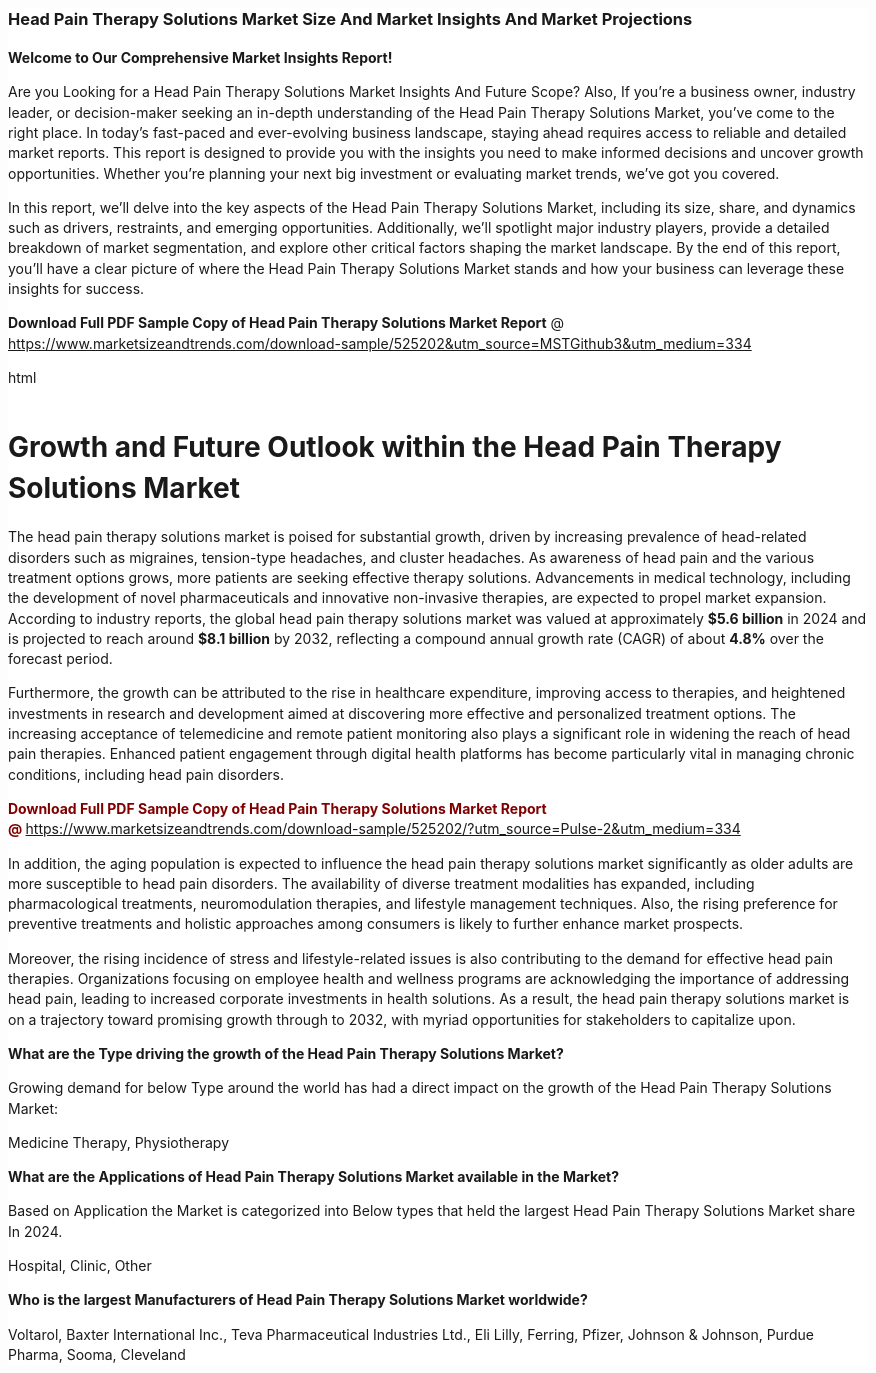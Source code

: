 <div class="" data-test-id=""><h3><span class="">Head Pain Therapy Solutions Market Size And Market Insights And Market Projections</span></h3></div><div class="" data-test-id=""><p><strong>Welcome to Our Comprehensive Market Insights Report!</strong></p><p>Are you Looking for a Head Pain Therapy Solutions Market Insights And Future Scope? Also, If you&rsquo;re a business owner, industry leader, or decision-maker seeking an in-depth understanding of the Head Pain Therapy Solutions Market, you&rsquo;ve come to the right place. In today&rsquo;s fast-paced and ever-evolving business landscape, staying ahead requires access to reliable and detailed market reports. This report is designed to provide you with the insights you need to make informed decisions and uncover growth opportunities. Whether you&rsquo;re planning your next big investment or evaluating market trends, we&rsquo;ve got you covered.</p><p>In this report, we&rsquo;ll delve into the key aspects of the Head Pain Therapy Solutions Market, including its size, share, and dynamics such as drivers, restraints, and emerging opportunities. Additionally, we&rsquo;ll spotlight major industry players, provide a detailed breakdown of market segmentation, and explore other critical factors shaping the market landscape. By the end of this report, you&rsquo;ll have a clear picture of where the Head Pain Therapy Solutions Market stands and how your business can leverage these insights for success.</p><p><strong>Download Full PDF Sample Copy of Head Pain Therapy Solutions Market Report</strong> @ <a href="https://www.marketsizeandtrends.com/download-sample/525202&utm_source=MSTGithub3&utm_medium=334" target="_blank">https://www.marketsizeandtrends.com/download-sample/525202&utm_source=MSTGithub3&utm_medium=334</a></p></div><div class="" data-test-id=""><p><span class="">html<html><head> <title>Head Pain Therapy Solutions Market Growth and Outlook</title></head><body> <h1>Growth and Future Outlook within the Head Pain Therapy Solutions Market</h1> <p>The head pain therapy solutions market is poised for substantial growth, driven by increasing prevalence of head-related disorders such as migraines, tension-type headaches, and cluster headaches. As awareness of head pain and the various treatment options grows, more patients are seeking effective therapy solutions. Advancements in medical technology, including the development of novel pharmaceuticals and innovative non-invasive therapies, are expected to propel market expansion. According to industry reports, the global head pain therapy solutions market was valued at approximately <strong>$5.6 billion</strong> in 2024 and is projected to reach around <strong>$8.1 billion</strong> by 2032, reflecting a compound annual growth rate (CAGR) of about <strong>4.8%</strong> over the forecast period.</p> <p>Furthermore, the growth can be attributed to the rise in healthcare expenditure, improving access to therapies, and heightened investments in research and development aimed at discovering more effective and personalized treatment options. The increasing acceptance of telemedicine and remote patient monitoring also plays a significant role in widening the reach of head pain therapies. Enhanced patient engagement through digital health platforms has become particularly vital in managing chronic conditions, including head pain disorders.</p> <p><strong><span style="color: #800000;">Download Full PDF Sample Copy of Head Pain Therapy Solutions Market Report @</span>&nbsp;</strong><a href="https://www.marketsizeandtrends.com/download-sample/525202/?utm_source=Pulse-2&amp;utm_medium=334">https://www.marketsizeandtrends.com/download-sample/525202/?utm_source=Pulse-2&amp;utm_medium=334</a></p> <p>In addition, the aging population is expected to influence the head pain therapy solutions market significantly as older adults are more susceptible to head pain disorders. The availability of diverse treatment modalities has expanded, including pharmacological treatments, neuromodulation therapies, and lifestyle management techniques. Also, the rising preference for preventive treatments and holistic approaches among consumers is likely to further enhance market prospects.</p> <p>Moreover, the rising incidence of stress and lifestyle-related issues is also contributing to the demand for effective head pain therapies. Organizations focusing on employee health and wellness programs are acknowledging the importance of addressing head pain, leading to increased corporate investments in health solutions. As a result, the head pain therapy solutions market is on a trajectory toward promising growth through to 2032, with myriad opportunities for stakeholders to capitalize upon.</p></body></html></span></p><p><strong><span class="">What are the&nbsp;Type driving the growth of the Head Pain Therapy Solutions Market?</span></strong></p></div><div class="" data-test-id=""><p><span class="">Growing demand for below Type around the world has had a direct impact on the growth of the Head Pain Therapy Solutions Market:</span></p></div><div class="" data-test-id=""><p>Medicine Therapy, Physiotherapy</p><p><span class=""><strong>What are the&nbsp;Applications&nbsp;of Head Pain Therapy Solutions Market available in the Market?</strong></span></p></div><div class="" data-test-id=""><p><span class="">Based on Application the Market is categorized into Below types that held the largest Head Pain Therapy Solutions Market share In 2024.</span></p></div><div class="" data-test-id=""><p><span class="">Hospital, Clinic, Other</span></p><p><span class=""><strong>Who is the largest Manufacturers of Head Pain Therapy Solutions Market worldwide?</strong></span></p></div><div class="" data-test-id=""><p><span class="">Voltarol, Baxter International Inc., Teva Pharmaceutical Industries Ltd., Eli Lilly, Ferring, Pfizer, Johnson & Johnson, Purdue Pharma, Sooma, Cleveland